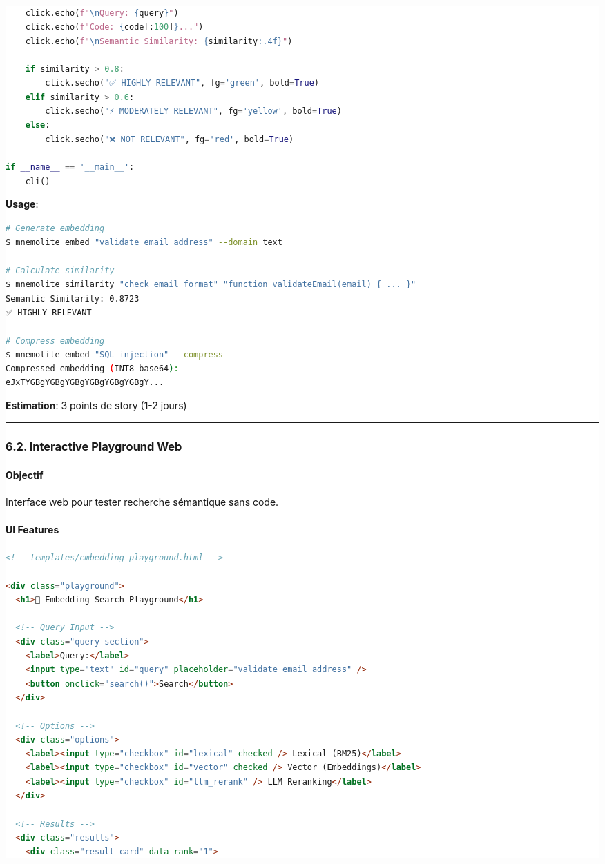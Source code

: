 ```python
    click.echo(f"\nQuery: {query}")
    click.echo(f"Code: {code[:100]}...")
    click.echo(f"\nSemantic Similarity: {similarity:.4f}")

    if similarity > 0.8:
        click.secho("✅ HIGHLY RELEVANT", fg='green', bold=True)
    elif similarity > 0.6:
        click.secho("⚡ MODERATELY RELEVANT", fg='yellow', bold=True)
    else:
        click.secho("❌ NOT RELEVANT", fg='red', bold=True)

if __name__ == '__main__':
    cli()
```

**Usage**:
```bash
# Generate embedding
$ mnemolite embed "validate email address" --domain text

# Calculate similarity
$ mnemolite similarity "check email format" "function validateEmail(email) { ... }"
Semantic Similarity: 0.8723
✅ HIGHLY RELEVANT

# Compress embedding
$ mnemolite embed "SQL injection" --compress
Compressed embedding (INT8 base64):
eJxTYGBgYGBgYGBgYGBgYGBgYGBgY...
```

**Estimation**: 3 points de story (1-2 jours)

---

### 6.2. Interactive Playground Web

#### Objectif
Interface web pour tester recherche sémantique sans code.

#### UI Features

```html
<!-- templates/embedding_playground.html -->

<div class="playground">
  <h1>🧪 Embedding Search Playground</h1>

  <!-- Query Input -->
  <div class="query-section">
    <label>Query:</label>
    <input type="text" id="query" placeholder="validate email address" />
    <button onclick="search()">Search</button>
  </div>

  <!-- Options -->
  <div class="options">
    <label><input type="checkbox" id="lexical" checked /> Lexical (BM25)</label>
    <label><input type="checkbox" id="vector" checked /> Vector (Embeddings)</label>
    <label><input type="checkbox" id="llm_rerank" /> LLM Reranking</label>
  </div>

  <!-- Results -->
  <div class="results">
    <div class="result-card" data-rank="1">
```